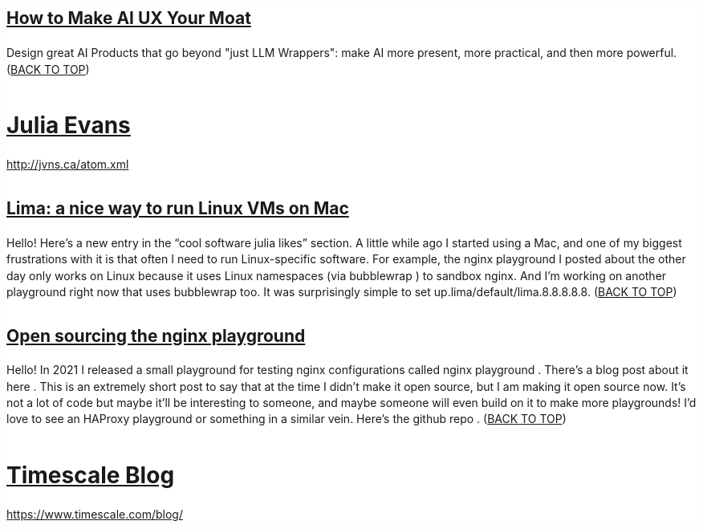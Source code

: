 
<a name="14c2cf8a366e309834608e51030bd916" />

## [How to Make AI UX Your Moat](https://www.latent.space/p/ai-ux-moat)


Design great AI Products that go beyond &#34;just LLM Wrappers&#34;: make AI more present, more practical, and then more powerful.
 ([BACK TO TOP](#toc_14c2cf8a366e309834608e51030bd916))



<a name="6711cac74c9ca9f828bdb1b3a557f304" />

# [Julia Evans](http://jvns.ca/atom.xml)

http://jvns.ca/atom.xml



<a name="b38e0d4a63cda127d069f35c04a30a3f" />

## [Lima: a nice way to run Linux VMs on Mac](https://jvns.ca/blog/2023/07/10/lima--a-nice-way-to-run-linux-vms-on-mac/)


Hello! Here’s a new entry in the “cool software julia likes” section. A little while ago I started using a Mac, and one of my biggest frustrations with it is that often I need to run Linux-specific software. For example, the nginx playground I posted about the other day only works on Linux because it uses Linux namespaces (via bubblewrap ) to sandbox nginx. And I’m working on another playground right now that uses bubblewrap too. It was surprisingly simple to set up.lima/default/lima.8.8.8.8.8.
 ([BACK TO TOP](#toc_b38e0d4a63cda127d069f35c04a30a3f))


<a name="b07e9aedb42bd54f4b73dd6b195f3b71" />

## [Open sourcing the nginx playground](https://jvns.ca/blog/2023/07/08/open-sourcing-the-nginx-playground/)


Hello! In 2021 I released a small playground for testing nginx configurations called nginx playground . There’s a blog post about it here . This is an extremely short post to say that at the time I didn’t make it open source, but I am making it open source now. It’s not a lot of code but maybe it’ll be interesting to someone, and maybe someone will even build on it to make more playgrounds! I’d love to see an HAProxy playground or something in a similar vein. Here’s the github repo .
 ([BACK TO TOP](#toc_b07e9aedb42bd54f4b73dd6b195f3b71))



<a name="dbcb858c742a210591d7bc1a140be8a4" />

# [Timescale Blog](https://www.timescale.com/blog/)

https://www.timescale.com/blog/
